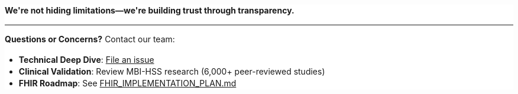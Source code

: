 **We're not hiding limitations—we're building trust through transparency.**

---

**Questions or Concerns?** Contact our team:
- **Technical Deep Dive**: [File an issue](https://github.com/yourusername/WellFit-Community-Daily-Complete/issues)
- **Clinical Validation**: Review MBI-HSS research (6,000+ peer-reviewed studies)
- **FHIR Roadmap**: See [FHIR_IMPLEMENTATION_PLAN.md](docs/FHIR_IMPLEMENTATION_PLAN.md)

